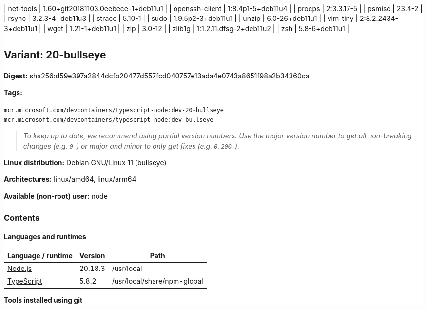 | net-tools           | 1.60+git20181103.0eebece-1+deb11u1 |
| openssh-client      | 1:8.4p1-5+deb11u4                  |
| procps              | 2:3.3.17-5                         |
| psmisc              | 23.4-2                             |
| rsync               | 3.2.3-4+deb11u3                    |
| strace              | 5.10-1                             |
| sudo                | 1.9.5p2-3+deb11u1                  |
| unzip               | 6.0-26+deb11u1                     |
| vim-tiny            | 2:8.2.2434-3+deb11u1               |
| wget                | 1.21-1+deb11u1                     |
| zip                 | 3.0-12                             |
| zlib1g              | 1:1.2.11.dfsg-2+deb11u2            |
| zsh                 | 5.8-6+deb11u1                      |

## Variant: 20-bullseye

**Digest:** sha256:d59e397a2844dcfb20477d557fcd040757e13ada4e0743a8651f98a2b34360ca

**Tags:**

```
mcr.microsoft.com/devcontainers/typescript-node:dev-20-bullseye
mcr.microsoft.com/devcontainers/typescript-node:dev-bullseye
```

> *To keep up to date, we recommend using partial version numbers. Use the major version number to get all non-breaking
changes (e.g. `0-`) or major and minor to only get fixes (e.g. `0.200-`).*

**Linux distribution:** Debian GNU/Linux 11 (bullseye)

**Architectures:** linux/amd64, linux/arm64

**Available (non-root) user:** node

### Contents

**Languages and runtimes**

| Language / runtime                            | Version | Path                        |
|-----------------------------------------------|---------|-----------------------------|
| [Node.js](https://nodejs.org/en/)             | 20.18.3 | /usr/local                  |
| [TypeScript](https://www.typescriptlang.org/) | 5.8.2   | /usr/local/share/npm-global |

**Tools installed using git**
